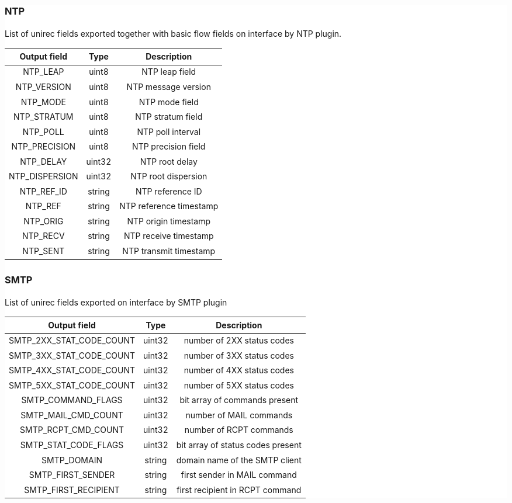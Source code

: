 ### NTP
List of unirec fields exported together with basic flow fields on interface by NTP plugin.

| Output field   | Type   | Description               |
|:--------------:|:------:|:-------------------------:|
| NTP_LEAP       | uint8  | NTP leap field            |
| NTP_VERSION    | uint8  | NTP message version       |
| NTP_MODE       | uint8  | NTP mode field            |
| NTP_STRATUM    | uint8  | NTP stratum field         |
| NTP_POLL       | uint8  | NTP poll interval         |
| NTP_PRECISION  | uint8  | NTP precision field       |
| NTP_DELAY      | uint32 | NTP root delay            |
| NTP_DISPERSION | uint32 | NTP root dispersion       |
| NTP_REF_ID     | string | NTP reference ID          |
| NTP_REF        | string | NTP reference timestamp   |
| NTP_ORIG       | string | NTP origin timestamp      |
| NTP_RECV       | string | NTP receive timestamp     |
| NTP_SENT       | string | NTP transmit timestamp    |

### SMTP
List of unirec fields exported on interface by SMTP plugin

| Output field              | Type   | Description                         |
|:-------------------------:|:------:|:-----------------------------------:|
| SMTP_2XX_STAT_CODE_COUNT  | uint32 | number of 2XX status codes          |
| SMTP_3XX_STAT_CODE_COUNT  | uint32 | number of 3XX status codes          |
| SMTP_4XX_STAT_CODE_COUNT  | uint32 | number of 4XX status codes          |
| SMTP_5XX_STAT_CODE_COUNT  | uint32 | number of 5XX status codes          |
| SMTP_COMMAND_FLAGS        | uint32 | bit array of commands present       |
| SMTP_MAIL_CMD_COUNT       | uint32 | number of MAIL commands             |
| SMTP_RCPT_CMD_COUNT       | uint32 | number of RCPT commands             |
| SMTP_STAT_CODE_FLAGS      | uint32 | bit array of status codes present   |
| SMTP_DOMAIN               | string | domain name of the SMTP client      |
| SMTP_FIRST_SENDER         | string | first sender in MAIL command        |
| SMTP_FIRST_RECIPIENT      | string | first recipient in RCPT command     |
